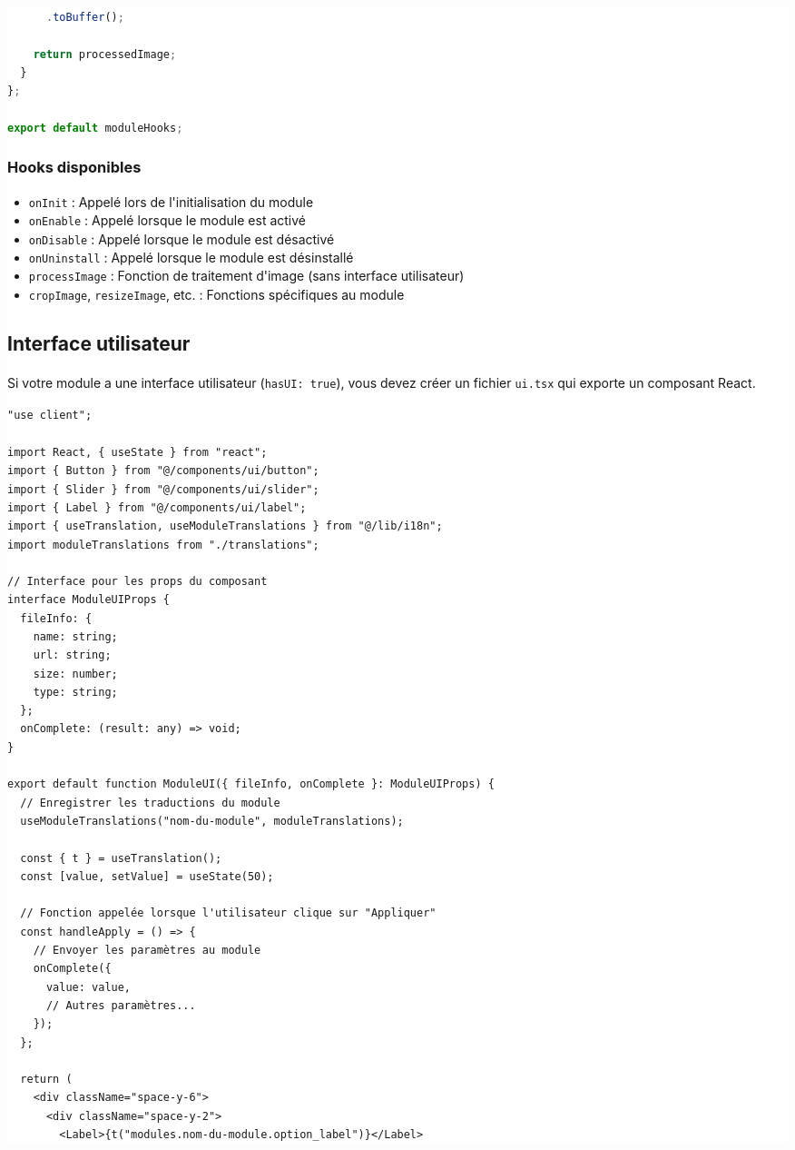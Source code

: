 ```typescript
      .toBuffer();
    
    return processedImage;
  }
};

export default moduleHooks;
```

### Hooks disponibles

- `onInit` : Appelé lors de l'initialisation du module
- `onEnable` : Appelé lorsque le module est activé
- `onDisable` : Appelé lorsque le module est désactivé
- `onUninstall` : Appelé lorsque le module est désinstallé
- `processImage` : Fonction de traitement d'image (sans interface utilisateur)
- `cropImage`, `resizeImage`, etc. : Fonctions spécifiques au module

## Interface utilisateur

Si votre module a une interface utilisateur (`hasUI: true`), vous devez créer un fichier `ui.tsx` qui exporte un composant React.

```tsx
"use client";

import React, { useState } from "react";
import { Button } from "@/components/ui/button";
import { Slider } from "@/components/ui/slider";
import { Label } from "@/components/ui/label";
import { useTranslation, useModuleTranslations } from "@/lib/i18n";
import moduleTranslations from "./translations";

// Interface pour les props du composant
interface ModuleUIProps {
  fileInfo: {
    name: string;
    url: string;
    size: number;
    type: string;
  };
  onComplete: (result: any) => void;
}

export default function ModuleUI({ fileInfo, onComplete }: ModuleUIProps) {
  // Enregistrer les traductions du module
  useModuleTranslations("nom-du-module", moduleTranslations);
  
  const { t } = useTranslation();
  const [value, setValue] = useState(50);

  // Fonction appelée lorsque l'utilisateur clique sur "Appliquer"
  const handleApply = () => {
    // Envoyer les paramètres au module
    onComplete({
      value: value,
      // Autres paramètres...
    });
  };

  return (
    <div className="space-y-6">
      <div className="space-y-2">
        <Label>{t("modules.nom-du-module.option_label")}</Label>
```